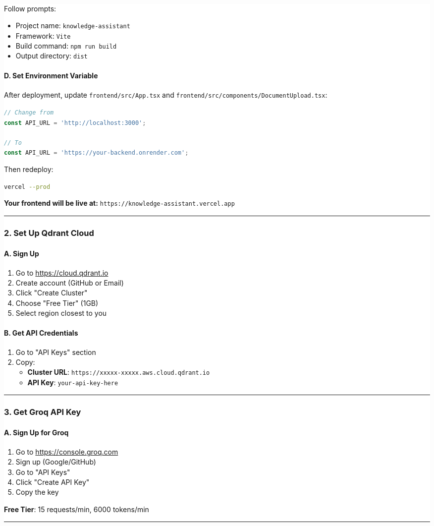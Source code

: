 Follow prompts:
- Project name: `knowledge-assistant`
- Framework: `Vite`
- Build command: `npm run build`
- Output directory: `dist`

#### D. Set Environment Variable
After deployment, update `frontend/src/App.tsx` and `frontend/src/components/DocumentUpload.tsx`:

```typescript
// Change from
const API_URL = 'http://localhost:3000';

// To
const API_URL = 'https://your-backend.onrender.com';
```

Then redeploy:
```bash
vercel --prod
```

**Your frontend will be live at:** `https://knowledge-assistant.vercel.app`

---

### **2. Set Up Qdrant Cloud**

#### A. Sign Up
1. Go to https://cloud.qdrant.io
2. Create account (GitHub or Email)
3. Click "Create Cluster"
4. Choose "Free Tier" (1GB)
5. Select region closest to you

#### B. Get API Credentials
1. Go to "API Keys" section
2. Copy:
   - **Cluster URL**: `https://xxxxx-xxxxx.aws.cloud.qdrant.io`
   - **API Key**: `your-api-key-here`

---

### **3. Get Groq API Key**

#### A. Sign Up for Groq
1. Go to https://console.groq.com
2. Sign up (Google/GitHub)
3. Go to "API Keys"
4. Click "Create API Key"
5. Copy the key

**Free Tier**: 15 requests/min, 6000 tokens/min

---